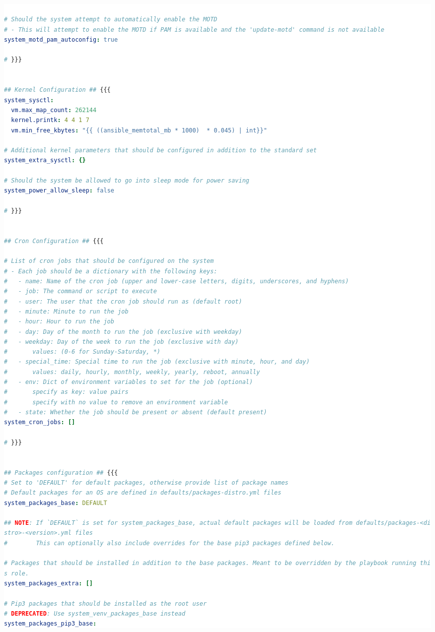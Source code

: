 ```yaml

# Should the system attempt to automatically enable the MOTD
# - This will attempt to enable the MOTD if PAM is available and the 'update-motd' command is not available
system_motd_pam_autoconfig: true

# }}}


## Kernel Configuration ## {{{
system_sysctl:
  vm.max_map_count: 262144
  kernel.printk: 4 4 1 7
  vm.min_free_kbytes: "{{ ((ansible_memtotal_mb * 1000)  * 0.045) | int}}"

# Additional kernel parameters that should be configured in addition to the standard set
system_extra_sysctl: {}

# Should the system be allowed to go into sleep mode for power saving
system_power_allow_sleep: false

# }}}


## Cron Configuration ## {{{

# List of cron jobs that should be configured on the system
# - Each job should be a dictionary with the following keys:
#   - name: Name of the cron job (upper and lower-case letters, digits, underscores, and hyphens)
#   - job: The command or script to execute
#   - user: The user that the cron job should run as (default root)
#   - minute: Minute to run the job
#   - hour: Hour to run the job
#   - day: Day of the month to run the job (exclusive with weekday)
#   - weekday: Day of the week to run the job (exclusive with day)
#       values: (0-6 for Sunday-Saturday, *)
#   - special_time: Special time to run the job (exclusive with minute, hour, and day)
#       values: daily, hourly, monthly, weekly, yearly, reboot, annually
#   - env: Dict of environment variables to set for the job (optional)
#       specify as key: value pairs
#       specify with no value to remove an environment variable
#   - state: Whether the job should be present or absent (default present)
system_cron_jobs: []

# }}}


## Packages configuration ## {{{
# Set to 'DEFAULT' for default packages, otherwise provide list of package names
# Default packages for an OS are defined in defaults/packages-distro.yml files
system_packages_base: DEFAULT

## NOTE: If `DEFAULT` is set for system_packages_base, actual default packages will be loaded from defaults/packages-<distro>-<version>.yml files
#        This can optionally also include overrides for the base pip3 packages defined below.

# Packages that should be installed in addition to the base packages. Meant to be overridden by the playbook running this role.
system_packages_extra: []

# Pip3 packages that should be installed as the root user
# DEPRECATED: Use system_venv_packages_base instead
system_packages_pip3_base:
```